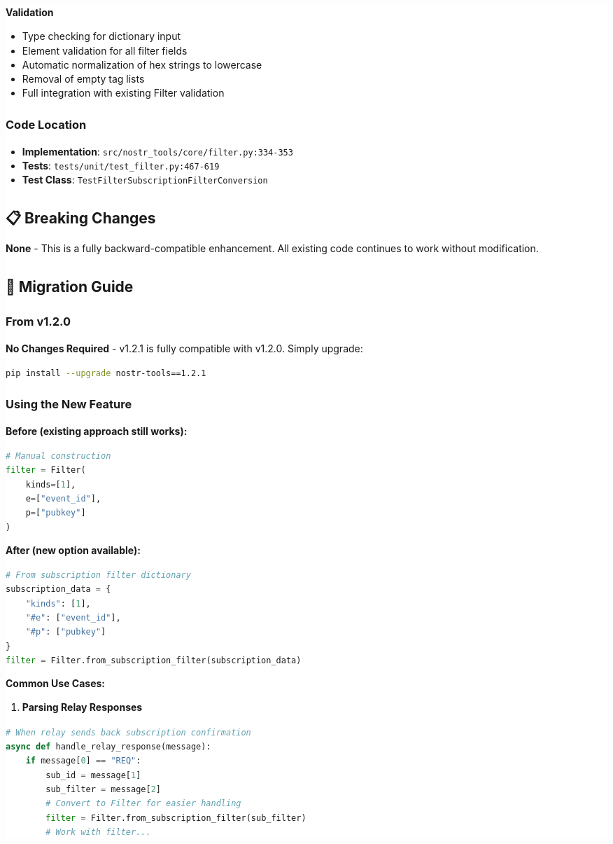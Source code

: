 **Validation**
- Type checking for dictionary input
- Element validation for all filter fields
- Automatic normalization of hex strings to lowercase
- Removal of empty tag lists
- Full integration with existing Filter validation

### Code Location

- **Implementation**: `src/nostr_tools/core/filter.py:334-353`
- **Tests**: `tests/unit/test_filter.py:467-619`
- **Test Class**: `TestFilterSubscriptionFilterConversion`

## 📋 Breaking Changes

**None** - This is a fully backward-compatible enhancement. All existing code continues to work without modification.

## 🎯 Migration Guide

### From v1.2.0

**No Changes Required** - v1.2.1 is fully compatible with v1.2.0. Simply upgrade:

```bash
pip install --upgrade nostr-tools==1.2.1
```

### Using the New Feature

**Before (existing approach still works):**
```python
# Manual construction
filter = Filter(
    kinds=[1],
    e=["event_id"],
    p=["pubkey"]
)
```

**After (new option available):**
```python
# From subscription filter dictionary
subscription_data = {
    "kinds": [1],
    "#e": ["event_id"],
    "#p": ["pubkey"]
}
filter = Filter.from_subscription_filter(subscription_data)
```

**Common Use Cases:**

1. **Parsing Relay Responses**
```python
# When relay sends back subscription confirmation
async def handle_relay_response(message):
    if message[0] == "REQ":
        sub_id = message[1]
        sub_filter = message[2]
        # Convert to Filter for easier handling
        filter = Filter.from_subscription_filter(sub_filter)
        # Work with filter...
```

